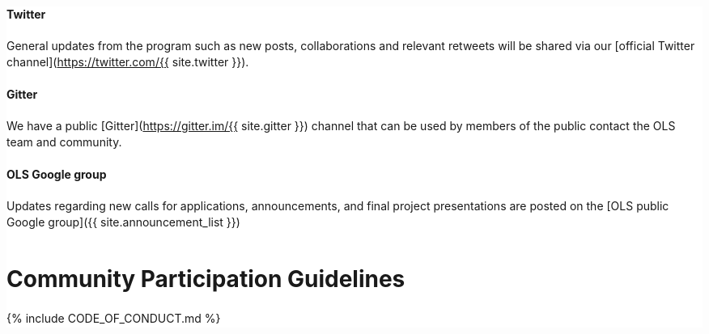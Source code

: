 #### Twitter

General updates from the program such as new posts, collaborations and relevant retweets will be shared via our [official Twitter channel](https://twitter.com/{{ site.twitter }}).

#### Gitter

We have a public [Gitter](https://gitter.im/{{ site.gitter }}) channel that can be used by members of the public contact the OLS team and community.

#### OLS Google group

Updates regarding new calls for applications, announcements, and final project presentations are posted on the [OLS public Google group]({{ site.announcement_list }})

# Community Participation Guidelines

{% include CODE_OF_CONDUCT.md %}
